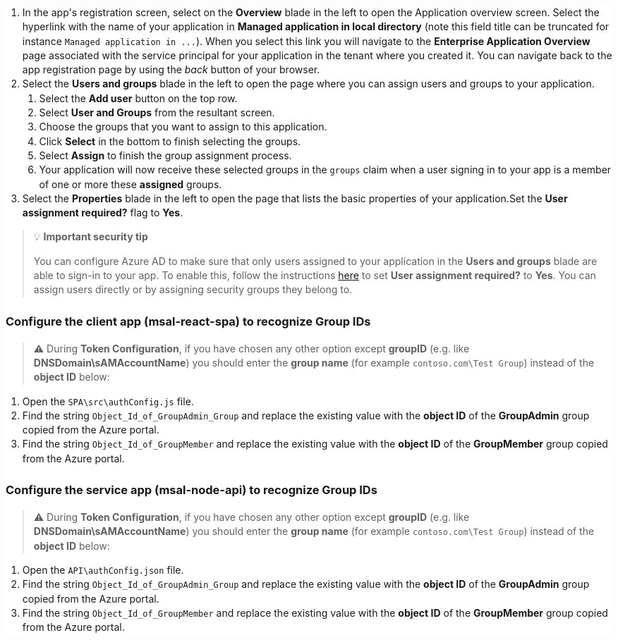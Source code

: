 1. In the app's registration screen, select on the **Overview** blade in the left to open the Application overview screen. Select the hyperlink with the name of your application in **Managed application in local directory** (note this field title can be truncated for instance `Managed application in ...`). When you select this link you will navigate to the **Enterprise Application Overview** page associated with the service principal for your application in the tenant where you created it. You can navigate back to the app registration page by using the *back* button of your browser.
1. Select the **Users and groups** blade in the left to open the page where you can assign users and groups to your application.
    1. Select the **Add user** button on the top row.
    1. Select **User and Groups** from the resultant screen.
    1. Choose the groups that you want to assign to this application.
    1. Click **Select** in the bottom to finish selecting the groups.
    1. Select **Assign** to finish the group assignment process.  
    1. Your application will now receive these selected groups in the `groups` claim when a user signing in to your app is a member of  one or more these **assigned** groups.
1. Select the **Properties** blade in the left to open the page that lists the basic properties of your application.Set the **User assignment required?** flag to **Yes**.

> :bulb: **Important security tip**
>
> You can configure Azure AD to make sure that only users assigned to your application in the **Users and groups** blade are able to sign-in to your app. To enable this, follow the instructions [here](https://docs.microsoft.com/azure/active-directory/manage-apps/assign-user-or-group-access-portal#configure-an-application-to-require-user-assignment) to set **User assignment required?** to **Yes**. You can assign users directly or by assigning security groups they belong to.

### Configure the client app (msal-react-spa) to recognize Group IDs

> :warning:
> During **Token Configuration**, if you have chosen any other option except **groupID** (e.g. like **DNSDomain\sAMAccountName**) you should enter the **group name** (for example `contoso.com\Test Group`) instead of the **object ID** below:

1. Open the `SPA\src\authConfig.js` file.
1. Find the string `Object_Id_of_GroupAdmin_Group` and replace the existing value with the **object ID** of the **GroupAdmin** group copied from the Azure portal.
1. Find the string `Object_Id_of_GroupMember` and replace the existing value with the **object ID** of the **GroupMember** group copied from the Azure portal.

### Configure the service app (msal-node-api) to recognize Group IDs

> :warning:
> During **Token Configuration**, if you have chosen any other option except **groupID** (e.g. like **DNSDomain\sAMAccountName**) you should enter the **group name** (for example `contoso.com\Test Group`) instead of the **object ID** below:

1. Open the `API\authConfig.json` file.
1. Find the string `Object_Id_of_GroupAdmin_Group` and replace the existing value with the **object ID** of the **GroupAdmin** group copied from the Azure portal.
1. Find the string `Object_Id_of_GroupMember` and replace the existing value with the **object ID** of the **GroupMember** group copied from the Azure portal.
